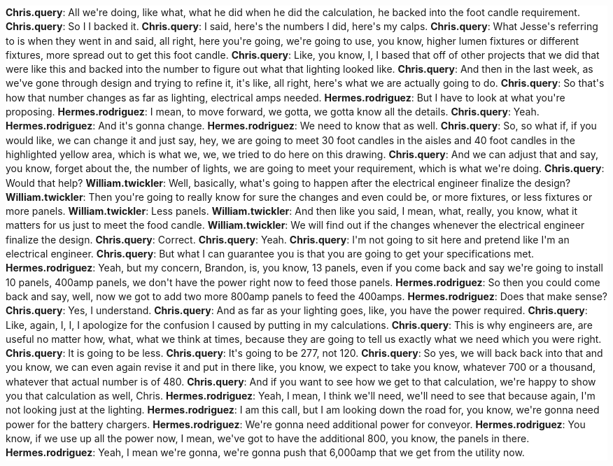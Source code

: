 **Chris.query**: All we're doing, like what, what he did when he did the calculation, he backed into the foot candle requirement.
**Chris.query**: So I I backed it.
**Chris.query**: I said, here's the numbers I did, here's my calps.
**Chris.query**: What Jesse's referring to is when they went in and said, all right, here you're going, we're going to use, you know, higher lumen fixtures or different fixtures, more spread out to get this foot candle.
**Chris.query**: Like, you know, I, I based that off of other projects that we did that were like this and backed into the number to figure out what that lighting looked like.
**Chris.query**: And then in the last week, as we've gone through design and trying to refine it, it's like, all right, here's what we are actually going to do.
**Chris.query**: So that's how that number changes as far as lighting, electrical amps needed.
**Hermes.rodriguez**: But I have to look at what you're proposing.
**Hermes.rodriguez**: I mean, to move forward, we gotta, we gotta know all the details.
**Chris.query**: Yeah.
**Hermes.rodriguez**: And it's gonna change.
**Hermes.rodriguez**: We need to know that as well.
**Chris.query**: So, so what if, if you would like, we can change it and just say, hey, we are going to meet 30 foot candles in the aisles and 40 foot candles in the highlighted yellow area, which is what we, we, we tried to do here on this drawing.
**Chris.query**: And we can adjust that and say, you know, forget about the, the number of lights, we are going to meet your requirement, which is what we're doing.
**Chris.query**: Would that help?
**William.twickler**: Well, basically, what's going to happen after the electrical engineer finalize the design?
**William.twickler**: Then you're going to really know for sure the changes and even could be, or more fixtures, or less fixtures or more panels.
**William.twickler**: Less panels.
**William.twickler**: And then like you said, I mean, what, really, you know, what it matters for us just to meet the food candle.
**William.twickler**: We will find out if the changes whenever the electrical engineer finalize the design.
**Chris.query**: Correct.
**Chris.query**: Yeah.
**Chris.query**: I'm not going to sit here and pretend like I'm an electrical engineer.
**Chris.query**: But what I can guarantee you is that you are going to get your specifications met.
**Hermes.rodriguez**: Yeah, but my concern, Brandon, is, you know, 13 panels, even if you come back and say we're going to install 10 panels, 400amp panels, we don't have the power right now to feed those panels.
**Hermes.rodriguez**: So then you could come back and say, well, now we got to add two more 800amp panels to feed the 400amps.
**Hermes.rodriguez**: Does that make sense?
**Chris.query**: Yes, I understand.
**Chris.query**: And as far as your lighting goes, like, you have the power required.
**Chris.query**: Like, again, I, I, I apologize for the confusion I caused by putting in my calculations.
**Chris.query**: This is why engineers are, are useful no matter how, what, what we think at times, because they are going to tell us exactly what we need which you were right.
**Chris.query**: It is going to be less.
**Chris.query**: It's going to be 277, not 120.
**Chris.query**: So yes, we will back back into that and you know, we can even again revise it and put in there like, you know, we expect to take you know, whatever 700 or a thousand, whatever that actual number is of 480.
**Chris.query**: And if you want to see how we get to that calculation, we're happy to show you that calculation as well, Chris.
**Hermes.rodriguez**: Yeah, I mean, I think we'll need, we'll need to see that because again, I'm not looking just at the lighting.
**Hermes.rodriguez**: I am this call, but I am looking down the road for, you know, we're gonna need power for the battery chargers.
**Hermes.rodriguez**: We're gonna need additional power for conveyor.
**Hermes.rodriguez**: You know, if we use up all the power now, I mean, we've got to have the additional 800, you know, the panels in there.
**Hermes.rodriguez**: Yeah, I mean we're gonna, we're gonna push that 6,000amp that we get from the utility now.